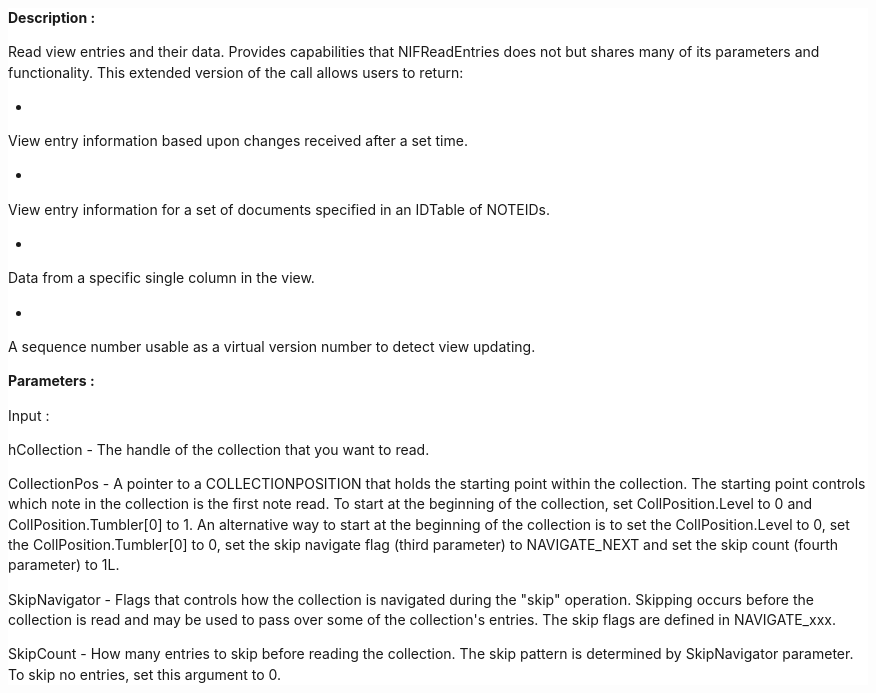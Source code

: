 
**Description :**



Read view
entries and their data. Provides capabilities that NIFReadEntries does not but
shares many of its parameters and functionality. This extended version of the
call allows users to return:


 


*       
 View entry information based upon changes received after a set
time.


*       
 View entry information for a set of documents specified in an
IDTable of NOTEIDs. 


*       
 Data from a specific single column in the view. 


*       
 A sequence number usable as a virtual version number to detect
view updating.


 


**Parameters :**



Input :  

hCollection  -  The handle of the collection that you want to read.  

  

CollectionPos  -  A pointer to a COLLECTIONPOSITION that holds the starting
point within the collection. The starting point controls which note in the
collection is the first note read. To start at the beginning of the collection,
set CollPosition.Level to 0 and CollPosition.Tumbler[0] to 1.  An alternative
way to start at the beginning of the collection is to set the
CollPosition.Level to 0, set the CollPosition.Tumbler[0] to 0, set the skip
navigate flag (third parameter) to NAVIGATE\_NEXT and set the skip count (fourth
parameter) to 1L.  

  

SkipNavigator  -  Flags that controls how the collection is navigated during
the "skip" operation. Skipping occurs before the collection is read
and may be used to pass over some of the collection's entries. The skip flags
are defined in NAVIGATE\_xxx.  

  

SkipCount  -  How many entries to skip before reading the collection. The skip
pattern is determined by SkipNavigator parameter. To skip no entries, set this
argument to 0.  
